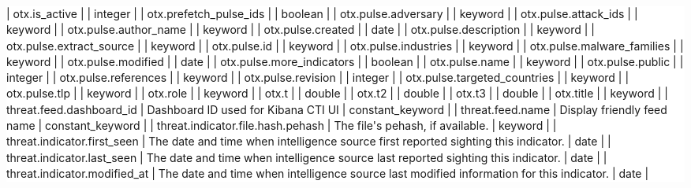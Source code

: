 | otx.is_active |  | integer |
| otx.prefetch_pulse_ids |  | boolean |
| otx.pulse.adversary |  | keyword |
| otx.pulse.attack_ids |  | keyword |
| otx.pulse.author_name |  | keyword |
| otx.pulse.created |  | date |
| otx.pulse.description |  | keyword |
| otx.pulse.extract_source |  | keyword |
| otx.pulse.id |  | keyword |
| otx.pulse.industries |  | keyword |
| otx.pulse.malware_families |  | keyword |
| otx.pulse.modified |  | date |
| otx.pulse.more_indicators |  | boolean |
| otx.pulse.name |  | keyword |
| otx.pulse.public |  | integer |
| otx.pulse.references |  | keyword |
| otx.pulse.revision |  | integer |
| otx.pulse.targeted_countries |  | keyword |
| otx.pulse.tlp |  | keyword |
| otx.role |  | keyword |
| otx.t |  | double |
| otx.t2 |  | double |
| otx.t3 |  | double |
| otx.title |  | keyword |
| threat.feed.dashboard_id | Dashboard ID used for Kibana CTI UI | constant_keyword |
| threat.feed.name | Display friendly feed name | constant_keyword |
| threat.indicator.file.hash.pehash | The file's pehash, if available. | keyword |
| threat.indicator.first_seen | The date and time when intelligence source first reported sighting this indicator. | date |
| threat.indicator.last_seen | The date and time when intelligence source last reported sighting this indicator. | date |
| threat.indicator.modified_at | The date and time when intelligence source last modified information for this indicator. | date |
